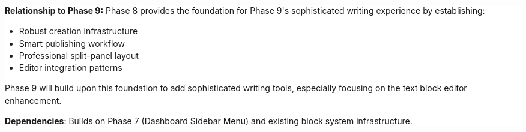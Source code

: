 **Relationship to Phase 9:**
Phase 8 provides the foundation for Phase 9's sophisticated writing experience by establishing:

- Robust creation infrastructure
- Smart publishing workflow
- Professional split-panel layout
- Editor integration patterns

Phase 9 will build upon this foundation to add sophisticated writing tools, especially focusing on the text block editor enhancement.

**Dependencies**: Builds on Phase 7 (Dashboard Sidebar Menu) and existing block system infrastructure.
